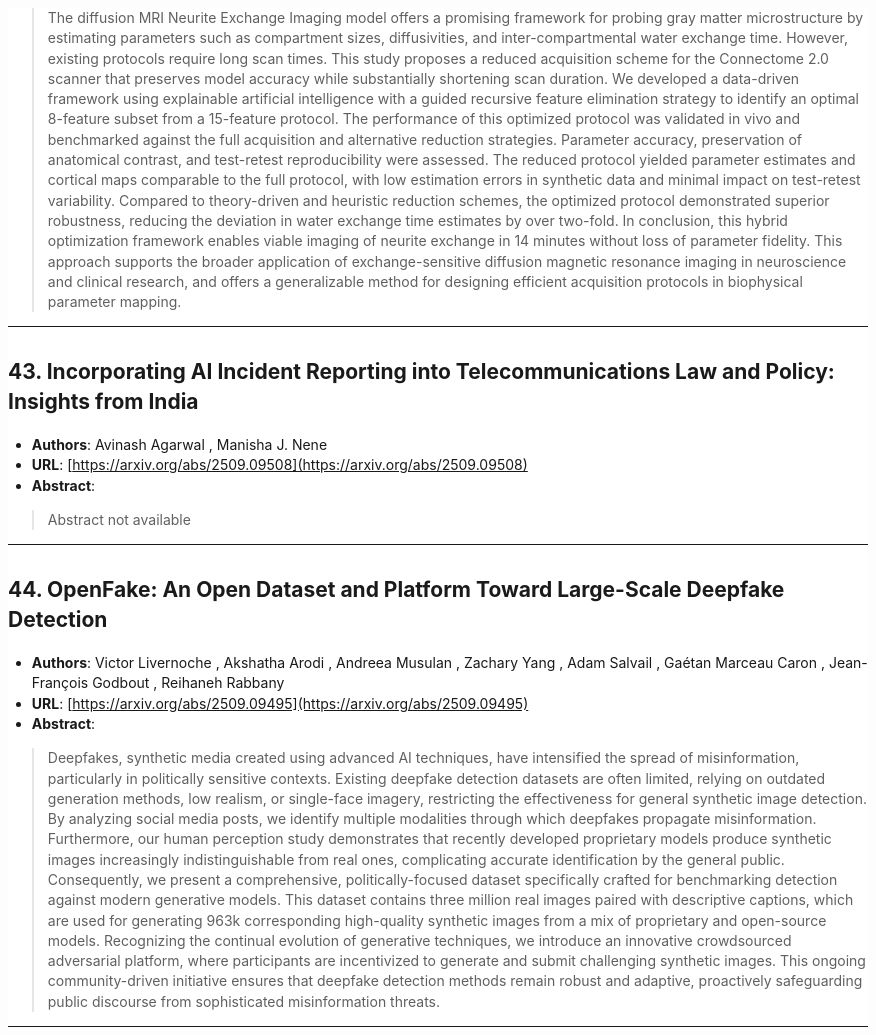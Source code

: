 > The diffusion MRI Neurite Exchange Imaging model offers a promising framework for probing gray matter microstructure by estimating parameters such as compartment sizes, diffusivities, and inter-compartmental water exchange time. However, existing protocols require long scan times. This study proposes a reduced acquisition scheme for the Connectome 2.0 scanner that preserves model accuracy while substantially shortening scan duration. We developed a data-driven framework using explainable artificial intelligence with a guided recursive feature elimination strategy to identify an optimal 8-feature subset from a 15-feature protocol. The performance of this optimized protocol was validated in vivo and benchmarked against the full acquisition and alternative reduction strategies. Parameter accuracy, preservation of anatomical contrast, and test-retest reproducibility were assessed. The reduced protocol yielded parameter estimates and cortical maps comparable to the full protocol, with low estimation errors in synthetic data and minimal impact on test-retest variability. Compared to theory-driven and heuristic reduction schemes, the optimized protocol demonstrated superior robustness, reducing the deviation in water exchange time estimates by over two-fold. In conclusion, this hybrid optimization framework enables viable imaging of neurite exchange in 14 minutes without loss of parameter fidelity. This approach supports the broader application of exchange-sensitive diffusion magnetic resonance imaging in neuroscience and clinical research, and offers a generalizable method for designing efficient acquisition protocols in biophysical parameter mapping.

---

## 43. Incorporating AI Incident Reporting into Telecommunications Law and Policy: Insights from India
- **Authors**: Avinash Agarwal , Manisha J. Nene
- **URL**: [https://arxiv.org/abs/2509.09508](https://arxiv.org/abs/2509.09508)
- **Abstract**:
> Abstract not available

---

## 44. OpenFake: An Open Dataset and Platform Toward Large-Scale Deepfake Detection
- **Authors**: Victor Livernoche , Akshatha Arodi , Andreea Musulan , Zachary Yang , Adam Salvail , Gaétan Marceau Caron , Jean-François Godbout , Reihaneh Rabbany
- **URL**: [https://arxiv.org/abs/2509.09495](https://arxiv.org/abs/2509.09495)
- **Abstract**:
> Deepfakes, synthetic media created using advanced AI techniques, have intensified the spread of misinformation, particularly in politically sensitive contexts. Existing deepfake detection datasets are often limited, relying on outdated generation methods, low realism, or single-face imagery, restricting the effectiveness for general synthetic image detection. By analyzing social media posts, we identify multiple modalities through which deepfakes propagate misinformation. Furthermore, our human perception study demonstrates that recently developed proprietary models produce synthetic images increasingly indistinguishable from real ones, complicating accurate identification by the general public. Consequently, we present a comprehensive, politically-focused dataset specifically crafted for benchmarking detection against modern generative models. This dataset contains three million real images paired with descriptive captions, which are used for generating 963k corresponding high-quality synthetic images from a mix of proprietary and open-source models. Recognizing the continual evolution of generative techniques, we introduce an innovative crowdsourced adversarial platform, where participants are incentivized to generate and submit challenging synthetic images. This ongoing community-driven initiative ensures that deepfake detection methods remain robust and adaptive, proactively safeguarding public discourse from sophisticated misinformation threats.

---